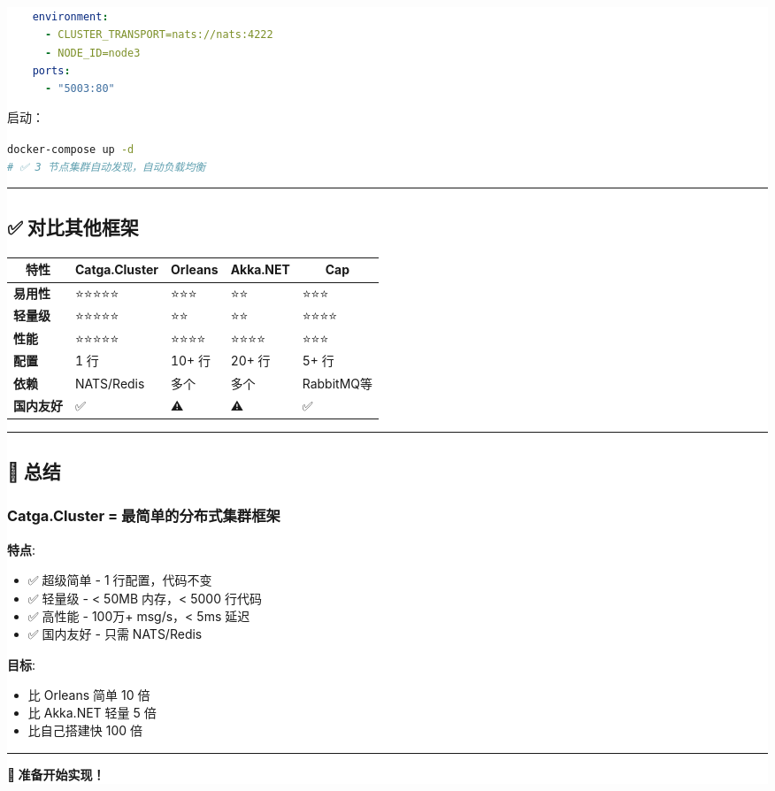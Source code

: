 ```yaml
    environment:
      - CLUSTER_TRANSPORT=nats://nats:4222
      - NODE_ID=node3
    ports:
      - "5003:80"
```

启动：
```bash
docker-compose up -d
# ✅ 3 节点集群自动发现，自动负载均衡
```

---

## ✅ 对比其他框架

| 特性 | Catga.Cluster | Orleans | Akka.NET | Cap |
|------|---------------|---------|----------|-----|
| **易用性** | ⭐⭐⭐⭐⭐ | ⭐⭐⭐ | ⭐⭐ | ⭐⭐⭐ |
| **轻量级** | ⭐⭐⭐⭐⭐ | ⭐⭐ | ⭐⭐ | ⭐⭐⭐⭐ |
| **性能** | ⭐⭐⭐⭐⭐ | ⭐⭐⭐⭐ | ⭐⭐⭐⭐ | ⭐⭐⭐ |
| **配置** | 1 行 | 10+ 行 | 20+ 行 | 5+ 行 |
| **依赖** | NATS/Redis | 多个 | 多个 | RabbitMQ等 |
| **国内友好** | ✅ | ⚠️ | ⚠️ | ✅ |

---

## 🎊 总结

### Catga.Cluster = 最简单的分布式集群框架

**特点**:
- ✅ 超级简单 - 1 行配置，代码不变
- ✅ 轻量级 - < 50MB 内存，< 5000 行代码
- ✅ 高性能 - 100万+ msg/s，< 5ms 延迟
- ✅ 国内友好 - 只需 NATS/Redis

**目标**:
- 比 Orleans 简单 10 倍
- 比 Akka.NET 轻量 5 倍
- 比自己搭建快 100 倍

---

**🚀 准备开始实现！**

